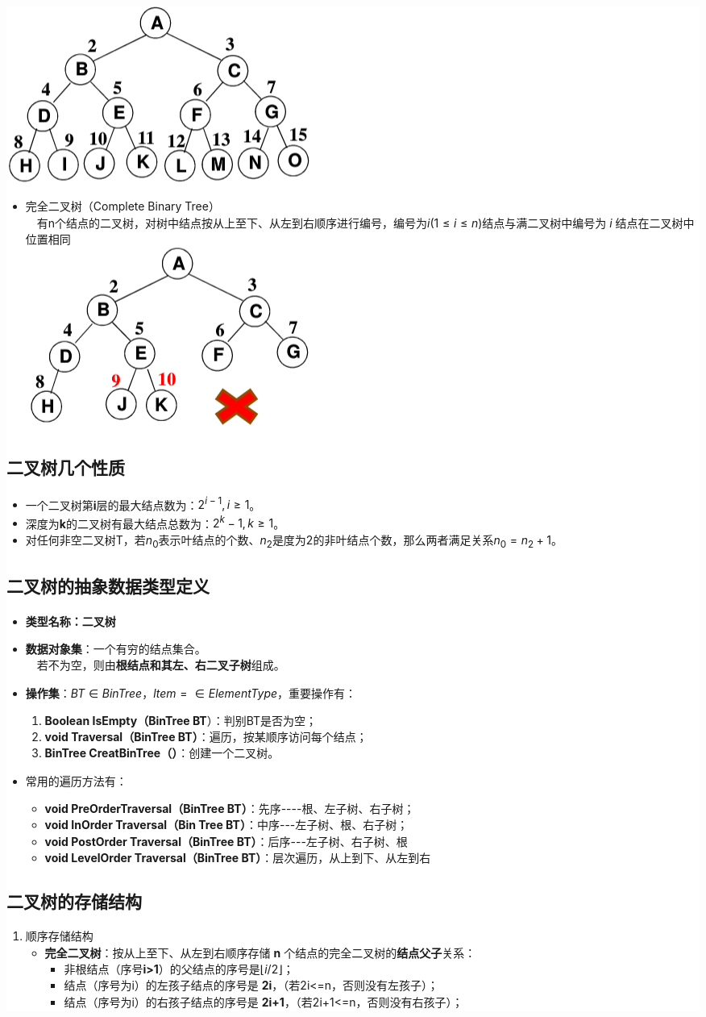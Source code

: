 ![](二叉树2.png)
+ 完全二叉树（Complete Binary Tree）  
&emsp;有n个结点的二叉树，对树中结点按从上至下、从左到右顺序进行编号，编号为$i(1\leq i\leq n)$结点与满二叉树中编号为 $i$ 结点在二叉树中位置相同  
![](二叉树3.png)
## 二叉树几个性质
+ 一个二叉树第**i**层的最大结点数为：$2^{i-1},i\geq 1$。
+ 深度为**k**的二叉树有最大结点总数为：$2^{k}-1,k\geq 1$。
+ 对任何非空二叉树T，若$n_0$表示叶结点的个数、$n_2$是度为2的非叶结点个数，那么两者满足关系$n_0=n_2+1$。
## 二叉树的抽象数据类型定义
+ **类型名称：二叉树**
+ **数据对象集**：一个有穷的结点集合。  
&emsp;若不为空，则由**根结点和其左、右二叉子树**组成。
+ **操作集**：$BT\in BinTree，ltem=\in ElementType$，重要操作有：  
  1.  **Boolean IsEmpty（BinTree BT**）：判别BT是否为空；
  2.  **void Traversal（BinTree BT）**：遍历，按某顺序访问每个结点；
  3.  **BinTree CreatBinTree（）**：创建一个二叉树。

+ 常用的遍历方法有：
  + **void PreOrderTraversal（BinTree BT）**：先序----根、左子树、右子树；
  + **void InOrder Traversal（Bin Tree BT）**：中序---左子树、根、右子树；
  + **void PostOrder Traversal（BinTree BT）**：后序---左子树、右子树、根
  + **void LevelOrder Traversal（BinTree BT）**：层次遍历，从上到下、从左到右
## 二叉树的存储结构
1. 顺序存储结构  
   + **完全二叉树**：按从上至下、从左到右顺序存储 **n** 个结点的完全二叉树的**结点父子**关系：
     + 非根结点（序号**i>1**）的父结点的序号是$\lfloor i/2 \rfloor$；
     + 结点（序号为i）的左孩子结点的序号是 **2i**，（若2i<=n，否则没有左孩子）；
     + 结点（序号为i）的右孩子结点的序号是 **2i+1**，（若2i+1<=n，否则没有右孩子）；  